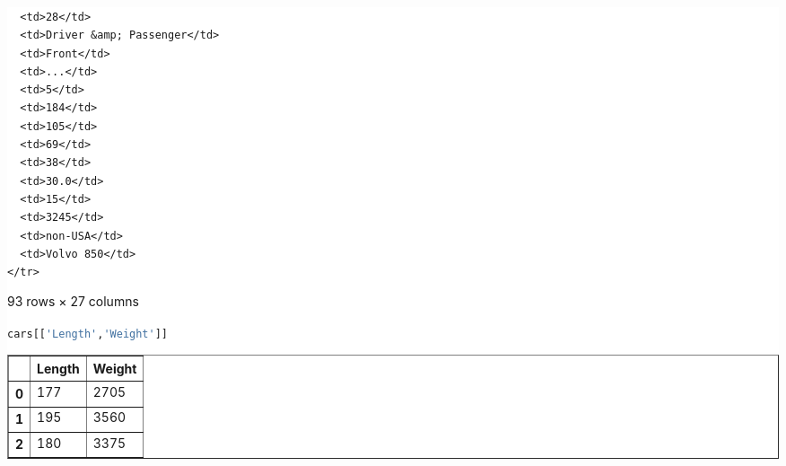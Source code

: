       <td>28</td>
      <td>Driver &amp; Passenger</td>
      <td>Front</td>
      <td>...</td>
      <td>5</td>
      <td>184</td>
      <td>105</td>
      <td>69</td>
      <td>38</td>
      <td>30.0</td>
      <td>15</td>
      <td>3245</td>
      <td>non-USA</td>
      <td>Volvo 850</td>
    </tr>
  </tbody>
</table>
<p>93 rows × 27 columns</p>
</div>




```python
cars[['Length','Weight']]
```




<div>
<style scoped>
    .dataframe tbody tr th:only-of-type {
        vertical-align: middle;
    }

    .dataframe tbody tr th {
        vertical-align: top;
    }

    .dataframe thead th {
        text-align: right;
    }
</style>
<table border="1" class="dataframe">
  <thead>
    <tr style="text-align: right;">
      <th></th>
      <th>Length</th>
      <th>Weight</th>
    </tr>
  </thead>
  <tbody>
    <tr>
      <th>0</th>
      <td>177</td>
      <td>2705</td>
    </tr>
    <tr>
      <th>1</th>
      <td>195</td>
      <td>3560</td>
    </tr>
    <tr>
      <th>2</th>
      <td>180</td>
      <td>3375</td>
    </tr>